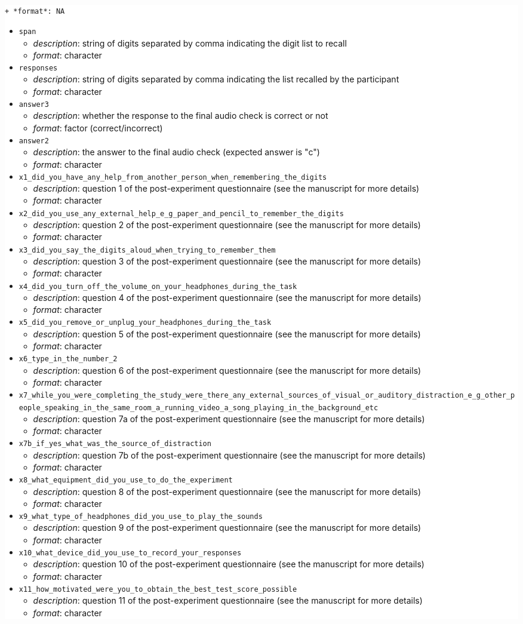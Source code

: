     + *format*: NA
+ `span`
    + *description*: string of digits separated by comma indicating the digit list to recall
    + *format*: character
+ `responses`
    + *description*: string of digits separated by comma indicating the list recalled by the participant
    + *format*: character
+ `answer3`
    + *description*: whether the response to the final audio check is correct or not
    + *format*: factor (correct/incorrect)
+ `answer2`
    + *description*: the answer to the final audio check (expected answer is "c")
    + *format*: character
+ `x1_did_you_have_any_help_from_another_person_when_remembering_the_digits`
    + *description*: question 1 of the post-experiment questionnaire (see the manuscript for more details)
    + *format*: character
+ `x2_did_you_use_any_external_help_e_g_paper_and_pencil_to_remember_the_digits`
    + *description*: question 2 of the post-experiment questionnaire (see the manuscript for more details)
    + *format*: character
+ `x3_did_you_say_the_digits_aloud_when_trying_to_remember_them`
    + *description*: question 3 of the post-experiment questionnaire (see the manuscript for more details)
    + *format*: character
+ `x4_did_you_turn_off_the_volume_on_your_headphones_during_the_task`
    + *description*: question 4 of the post-experiment questionnaire (see the manuscript for more details)
    + *format*: character
+ `x5_did_you_remove_or_unplug_your_headphones_during_the_task`
    + *description*: question 5 of the post-experiment questionnaire (see the manuscript for more details)
    + *format*: character
+ `x6_type_in_the_number_2`
    + *description*: question 6 of the post-experiment questionnaire (see the manuscript for more details)
    + *format*: character
+ `x7_while_you_were_completing_the_study_were_there_any_external_sources_of_visual_or_auditory_distraction_e_g_other_people_speaking_in_the_same_room_a_running_video_a_song_playing_in_the_background_etc`
    + *description*: question 7a of the post-experiment questionnaire (see the manuscript for more details)
    + *format*: character
+ `x7b_if_yes_what_was_the_source_of_distraction`
    + *description*: question 7b of the post-experiment questionnaire (see the manuscript for more details)
    + *format*: character
+ `x8_what_equipment_did_you_use_to_do_the_experiment`
    + *description*: question 8 of the post-experiment questionnaire (see the manuscript for more details)
    + *format*: character
+ `x9_what_type_of_headphones_did_you_use_to_play_the_sounds`
    + *description*: question 9 of the post-experiment questionnaire (see the manuscript for more details)
    + *format*: character
+ `x10_what_device_did_you_use_to_record_your_responses`
    + *description*: question 10 of the post-experiment questionnaire (see the manuscript for more details)
    + *format*: character
+ `x11_how_motivated_were_you_to_obtain_the_best_test_score_possible`
    + *description*: question 11 of the post-experiment questionnaire (see the manuscript for more details)
    + *format*: character